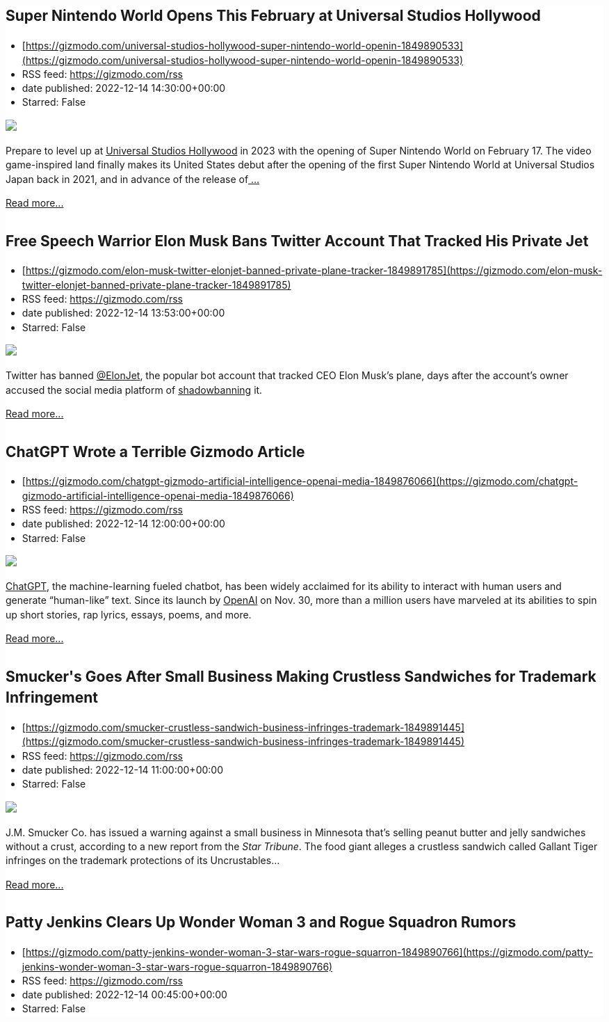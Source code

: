 ## Super Nintendo World Opens This February at Universal Studios Hollywood
 - [https://gizmodo.com/universal-studios-hollywood-super-nintendo-world-openin-1849890533](https://gizmodo.com/universal-studios-hollywood-super-nintendo-world-openin-1849890533)
 - RSS feed: https://gizmodo.com/rss
 - date published: 2022-12-14 14:30:00+00:00
 - Starred: False

<img src="https://i.kinja-img.com/gawker-media/image/upload/s--7ZE8z4-I--/c_fit,fl_progressive,q_80,w_636/c75b079cd89eec4b74b07cda594726ba.jpg" /><p>Prepare to level up at <a href="https://gizmodo.com/halloween-nope-the-weeknd-horror-nights-hollywood-1849537515">Universal Studios Hollywood</a> in 2023 with the opening of Super Nintendo World on February 17. The video game-inspired land finally makes its United States debut after the opening of the first Super Nintendo World at Universal Studios Japan back in 2021, and in advance of the release of<a href="https://gizmodo.com/mario-movie-clip-mushroom-kingdom-chris-pratt-nintendo-1849873019"> <em></em>…</a></p><p><a href="https://gizmodo.com/universal-studios-hollywood-super-nintendo-world-openin-1849890533">Read more...</a></p>

## Free Speech Warrior Elon Musk Bans Twitter Account That Tracked His Private Jet
 - [https://gizmodo.com/elon-musk-twitter-elonjet-banned-private-plane-tracker-1849891785](https://gizmodo.com/elon-musk-twitter-elonjet-banned-private-plane-tracker-1849891785)
 - RSS feed: https://gizmodo.com/rss
 - date published: 2022-12-14 13:53:00+00:00
 - Starred: False

<img src="https://i.kinja-img.com/gawker-media/image/upload/s--3PwTZ1wC--/c_fit,fl_progressive,q_80,w_636/f2dadd538ddfa6ff410e9a73f7d07114.png" /><p>Twitter has banned <a href="https://twitter.com/ElonJet" rel="noopener noreferrer" target="_blank">@ElonJet</a>, the popular bot account that tracked CEO Elon Musk’s plane, days after the account’s owner accused the social media platform of <a href="https://gizmodo.com/elon-musk-shadowban-elonjet-private-jet-twitter-1849882446">shadowbanning</a> it.</p><p><a href="https://gizmodo.com/elon-musk-twitter-elonjet-banned-private-plane-tracker-1849891785">Read more...</a></p>

## ChatGPT Wrote a Terrible Gizmodo Article
 - [https://gizmodo.com/chatgpt-gizmodo-artificial-intelligence-openai-media-1849876066](https://gizmodo.com/chatgpt-gizmodo-artificial-intelligence-openai-media-1849876066)
 - RSS feed: https://gizmodo.com/rss
 - date published: 2022-12-14 12:00:00+00:00
 - Starred: False

<img src="https://i.kinja-img.com/gawker-media/image/upload/s--E8agcCbP--/c_fit,fl_progressive,q_80,w_636/e1db17fc23847f840c326f1e6974a819.png" /><p><a href="https://gizmodo.com/chatgpt-how-to-use-openai-ai-elon-musk-1849855605">ChatGPT</a>, the machine-learning fueled chatbot, has been widely acclaimed for its ability to interact with human users and generate “human-like” text. Since its launch by  <a href="https://openai.com/" rel="noopener noreferrer" target="_blank">OpenAI</a> on Nov. 30, more than a million users have marveled at its abilities to spin up short stories, rap lyrics, essays, poems, and more.</p><p><a href="https://gizmodo.com/chatgpt-gizmodo-artificial-intelligence-openai-media-1849876066">Read more...</a></p>

## Smucker's Goes After Small Business Making Crustless Sandwiches for Trademark Infringement
 - [https://gizmodo.com/smucker-crustless-sandwich-business-infringes-trademark-1849891445](https://gizmodo.com/smucker-crustless-sandwich-business-infringes-trademark-1849891445)
 - RSS feed: https://gizmodo.com/rss
 - date published: 2022-12-14 11:00:00+00:00
 - Starred: False

<img src="https://i.kinja-img.com/gawker-media/image/upload/s--2fqCABgB--/c_fit,fl_progressive,q_80,w_636/4f1e201afcc3e469e9e534eb6e16a942.png" /><p>J.M. Smucker Co. has issued a warning against a small business in Minnesota that’s selling peanut butter and jelly sandwiches without a crust, according to a new report from the <em>Star Tribune</em>. The food giant alleges a crustless sandwich called Gallant Tiger infringes on the trademark protections of its Uncrustables…</p><p><a href="https://gizmodo.com/smucker-crustless-sandwich-business-infringes-trademark-1849891445">Read more...</a></p>

## Patty Jenkins Clears Up Wonder Woman 3 and Rogue Squadron Rumors
 - [https://gizmodo.com/patty-jenkins-wonder-woman-3-star-wars-rogue-squarron-1849890766](https://gizmodo.com/patty-jenkins-wonder-woman-3-star-wars-rogue-squarron-1849890766)
 - RSS feed: https://gizmodo.com/rss
 - date published: 2022-12-14 00:45:00+00:00
 - Starred: False
